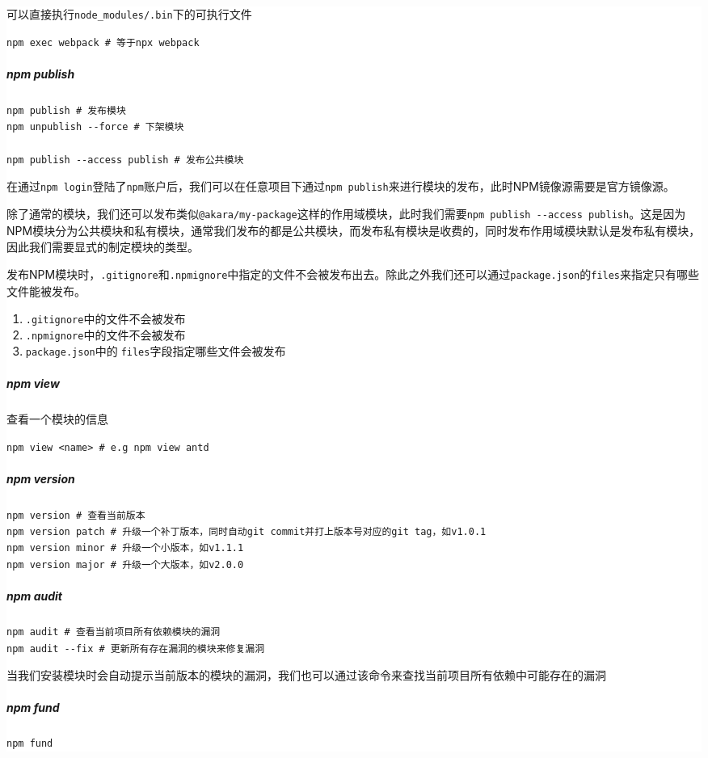 可以直接执行`node_modules/.bin`下的可执行文件

``` shell
npm exec webpack # 等于npx webpack
```



##### npm publish

``` shell
npm publish # 发布模块
npm unpublish --force # 下架模块

npm publish --access publish # 发布公共模块
```



在通过`npm login`登陆了`npm`账户后，我们可以在任意项目下通过`npm publish`来进行模块的发布，此时NPM镜像源需要是官方镜像源。

除了通常的模块，我们还可以发布类似`@akara/my-package`这样的作用域模块，此时我们需要`npm publish --access publish`。这是因为NPM模块分为公共模块和私有模块，通常我们发布的都是公共模块，而发布私有模块是收费的，同时发布作用域模块默认是发布私有模块，因此我们需要显式的制定模块的类型。



发布NPM模块时，`.gitignore`和`.npmignore`中指定的文件不会被发布出去。除此之外我们还可以通过`package.json`的`files`来指定只有哪些文件能被发布。

1. `.gitignore`中的文件不会被发布
2. `.npmignore`中的文件不会被发布
3. `package.json`中的 `files`字段指定哪些文件会被发布

##### npm view

查看一个模块的信息

``` shell
npm view <name> # e.g npm view antd
```

##### npm version

``` shell
npm version # 查看当前版本
npm version patch # 升级一个补丁版本，同时自动git commit并打上版本号对应的git tag，如v1.0.1
npm version minor # 升级一个小版本，如v1.1.1
npm version major # 升级一个大版本，如v2.0.0
```

##### npm audit

``` shell
npm audit # 查看当前项目所有依赖模块的漏洞
npm audit --fix # 更新所有存在漏洞的模块来修复漏洞
```

当我们安装模块时会自动提示当前版本的模块的漏洞，我们也可以通过该命令来查找当前项目所有依赖中可能存在的漏洞

##### npm fund

``` shell
npm fund
```
